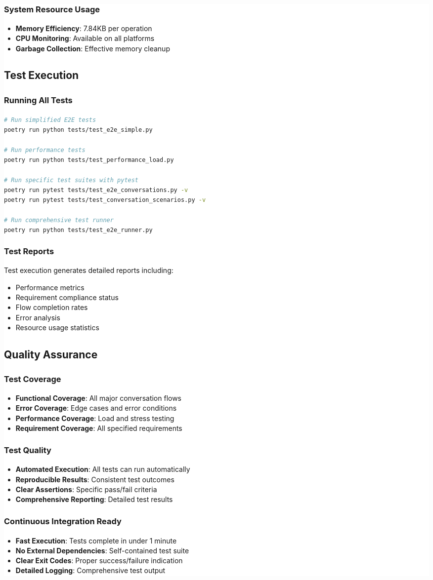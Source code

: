 ### System Resource Usage
- **Memory Efficiency**: 7.84KB per operation
- **CPU Monitoring**: Available on all platforms
- **Garbage Collection**: Effective memory cleanup

## Test Execution

### Running All Tests

```bash
# Run simplified E2E tests
poetry run python tests/test_e2e_simple.py

# Run performance tests
poetry run python tests/test_performance_load.py

# Run specific test suites with pytest
poetry run pytest tests/test_e2e_conversations.py -v
poetry run pytest tests/test_conversation_scenarios.py -v

# Run comprehensive test runner
poetry run python tests/test_e2e_runner.py
```

### Test Reports

Test execution generates detailed reports including:
- Performance metrics
- Requirement compliance status
- Flow completion rates
- Error analysis
- Resource usage statistics

## Quality Assurance

### Test Coverage
- **Functional Coverage**: All major conversation flows
- **Error Coverage**: Edge cases and error conditions
- **Performance Coverage**: Load and stress testing
- **Requirement Coverage**: All specified requirements

### Test Quality
- **Automated Execution**: All tests can run automatically
- **Reproducible Results**: Consistent test outcomes
- **Clear Assertions**: Specific pass/fail criteria
- **Comprehensive Reporting**: Detailed test results

### Continuous Integration Ready
- **Fast Execution**: Tests complete in under 1 minute
- **No External Dependencies**: Self-contained test suite
- **Clear Exit Codes**: Proper success/failure indication
- **Detailed Logging**: Comprehensive test output
